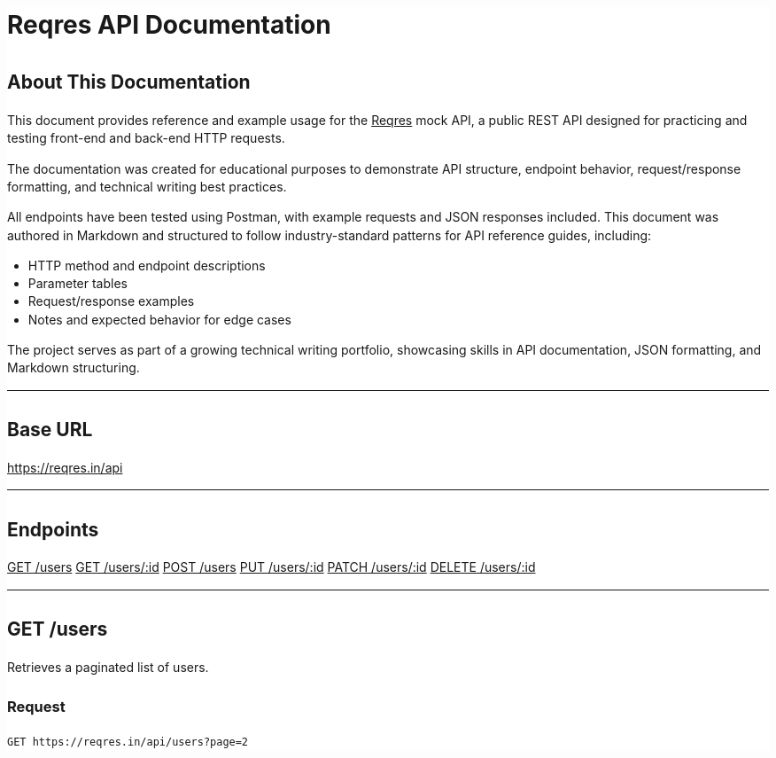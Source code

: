 <a name="top" id="top"></a>
# Reqres API Documentation

## About This Documentation

This document provides reference and example usage for the [Reqres](https://reqres.in) mock API, a public REST API designed for practicing and testing front-end and back-end HTTP requests.

The documentation was created for educational purposes to demonstrate API structure, endpoint behavior, request/response formatting, and technical writing best practices.

All endpoints have been tested using Postman, with example requests and JSON responses included. This document was authored in Markdown and structured to follow industry-standard patterns for API reference guides, including:

- HTTP method and endpoint descriptions  
- Parameter tables  
- Request/response examples  
- Notes and expected behavior for edge cases

The project serves as part of a growing technical writing portfolio, showcasing skills in API documentation, JSON formatting, and Markdown structuring.


---

## Base URL

https://reqres.in/api

---

## Endpoints
[GET /users](#get-users)
[GET /users/:id](#get-usersid)
[POST /users](#post-users)
[PUT /users/:id](#patch-usersid)
[PATCH /users/:id](#patch-usersid)
[DELETE /users/:id](#delete-usersid)




---

## GET /users

Retrieves a paginated list of users.

### Request

```http
GET https://reqres.in/api/users?page=2
```
